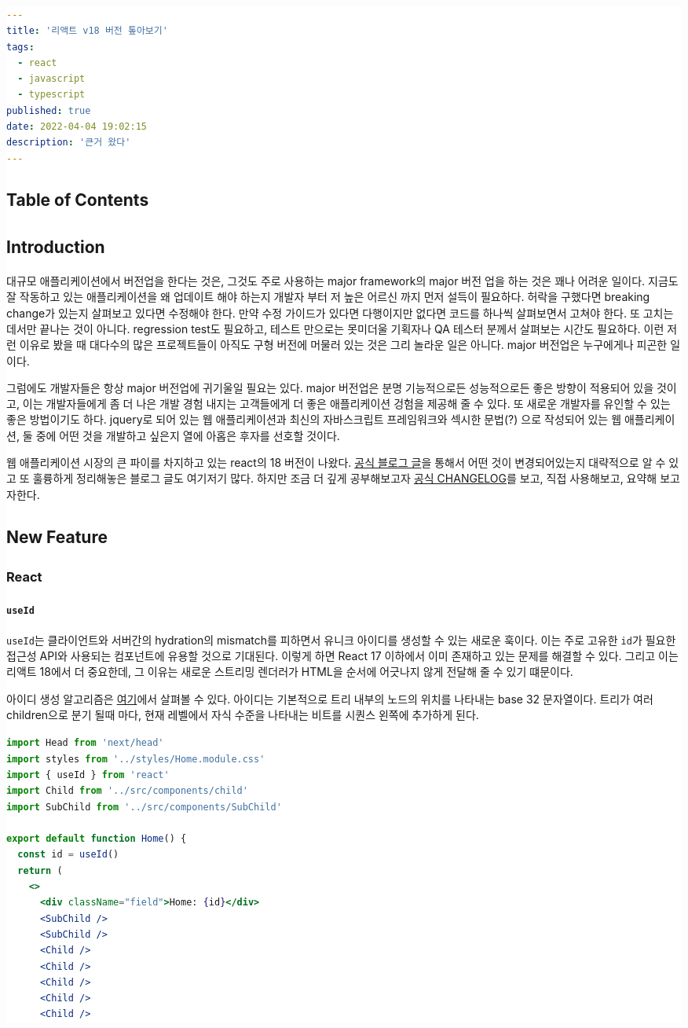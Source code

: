 ```yaml
---
title: '리액트 v18 버전 톺아보기'
tags:
  - react
  - javascript
  - typescript
published: true
date: 2022-04-04 19:02:15
description: '큰거 왔다'
---
```


## Table of Contents

## Introduction

대규모 애플리케이션에서 버전업을 한다는 것은, 그것도 주로 사용하는 major framework의 major 버전 업을 하는 것은 꽤나 어려운 일이다. 지금도 잘 작동하고 있는 애플리케이션을 왜 업데이트 해야 하는지 개발자 부터 저 높은 어르신 까지 먼저 설득이 필요하다. 허락을 구했다면 breaking change가 있는지 살펴보고 있다면 수정해야 한다. 만약 수정 가이드가 있다면 다행이지만 없다면 코드를 하나씩 살펴보면서 고쳐야 한다. 또 고치는 데서만 끝나는 것이 아니다. regression test도 필요하고, 테스트 만으로는 못미더울 기획자나 QA 테스터 분께서 살펴보는 시간도 필요하다. 이런 저런 이유로 봤을 때 대다수의 많은 프로젝트들이 아직도 구형 버전에 머물러 있는 것은 그리 놀라운 일은 아니다. major 버전업은 누구에게나 피곤한 일이다.

그럼에도 개발자들은 항상 major 버전업에 귀기울일 필요는 있다. major 버전업은 분명 기능적으로든 성능적으로든 좋은 방향이 적용되어 있을 것이고, 이는 개발자들에게 좀 더 나은 개발 경험 내지는 고객들에게 더 좋은 애플리케이션 겅험을 제공해 줄 수 있다. 또 새로운 개발자를 유인할 수 있는 좋은 방법이기도 하다. jquery로 되어 있는 웹 애플리케이션과 최신의 자바스크립트 프레임워크와 섹시한 문법(?) 으로 작성되어 있는 웹 애플리케이션, 둘 중에 어떤 것을 개발하고 싶은지 열에 아홉은 후자를 선호할 것이다.

웹 애플리케이션 시장의 큰 파이를 차지하고 있는 react의 18 버전이 나왔다. [공식 블로그 글](https://reactjs.org/blog/2022/03/29/react-v18.html)을 통해서 어떤 것이 변경되어있는지 대략적으로 알 수 있고 또 훌륭하게 정리해놓은 블로그 글도 여기저기 많다. 하지만 조금 더 깊게 공부해보고자 [공식 CHANGELOG](https://github.com/facebook/react/blob/main/CHANGELOG.md#1800-march-29-2022)를 보고, 직접 사용해보고, 요약해 보고자한다.

## New Feature

### React

#### `useId`

`useId`는 클라이언트와 서버간의 hydration의 mismatch를 피하면서 유니크 아이디를 생성할 수 있는 새로운 훅이다. 이는 주로 고유한 `id`가 필요한 접근성 API와 사용되는 컴포넌트에 유용할 것으로 기대된다. 이렇게 하면 React 17 이하에서 이미 존재하고 있는 문제를 해결할 수 있다. 그리고 이는 리액트 18에서 더 중요한데, 그 이유는 새로운 스트리밍 렌더러가 HTML을 순서에 어긋나지 않게 전달해 줄 수 있기 떄문이다.

아이디 생성 알고리즘은 [여기](https://github.com/facebook/react/pull/22644)에서 살펴볼 수 있다. 아이디는 기본적으로 트리 내부의 노드의 위치를 나타내는 base 32 문자열이다. 트리가 여러 children으로 분기 될때 마다, 현재 레벨에서 자식 수준을 나타내는 비트를 시퀀스 왼쪽에 추가하게 된다.

```jsx
import Head from 'next/head'
import styles from '../styles/Home.module.css'
import { useId } from 'react'
import Child from '../src/components/child'
import SubChild from '../src/components/SubChild'

export default function Home() {
  const id = useId()
  return (
    <>
      <div className="field">Home: {id}</div>
      <SubChild />
      <SubChild />
      <Child />
      <Child />
      <Child />
      <Child />
      <Child />
```